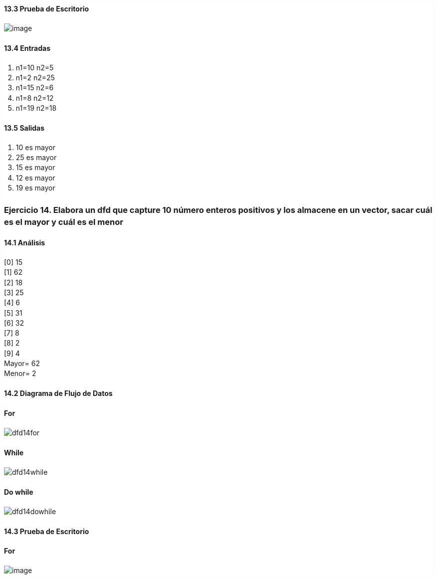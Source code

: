 #### 13.3 Prueba de Escritorio
![image](https://user-images.githubusercontent.com/113869976/197439827-876f6afd-24e7-4e5c-8907-111671804d20.png)

#### 13.4 Entradas
1. n1=10 n2=5  
2. n1=2 n2=25  
3. n1=15 n2=6  
4. n1=8 n2=12  
5. n1=19 n2=18  

#### 13.5 Salidas
1. 10 es mayor
2. 25 es mayor
3. 15 es mayor
4. 12 es mayor
5. 19 es mayor

### Ejercicio 14. Elabora un dfd que capture 10 número enteros positivos y los almacene en un vector, sacar cuál es el mayor y cuál es el menor

#### 14.1 Análisis
[0] 15  
[1] 62  
[2] 18  
[3] 25  
[4] 6  
[5] 31  
[6] 32  
[7] 8  
[8] 2  
[9] 4  
Mayor= 62  
Menor= 2  

#### 14.2 Diagrama de Flujo de Datos
#### For
![dfd14for](https://user-images.githubusercontent.com/113869976/197460044-71416ad8-99ae-404a-8833-60baf3f9cbcd.jpg)

#### While
![dfd14while](https://user-images.githubusercontent.com/113869976/197933651-b4c8f261-3248-4bbf-81c5-73cda358ff84.jpg)

#### Do while
![dfd14dowhile](https://user-images.githubusercontent.com/113869976/197933629-fc82458e-ff23-4f51-a873-6c2bc740ec4e.jpg)

#### 14.3 Prueba de Escritorio
#### For
![image](https://user-images.githubusercontent.com/113869976/197460071-4c80ade2-2ace-4723-99ba-7e6447b98f39.png)
